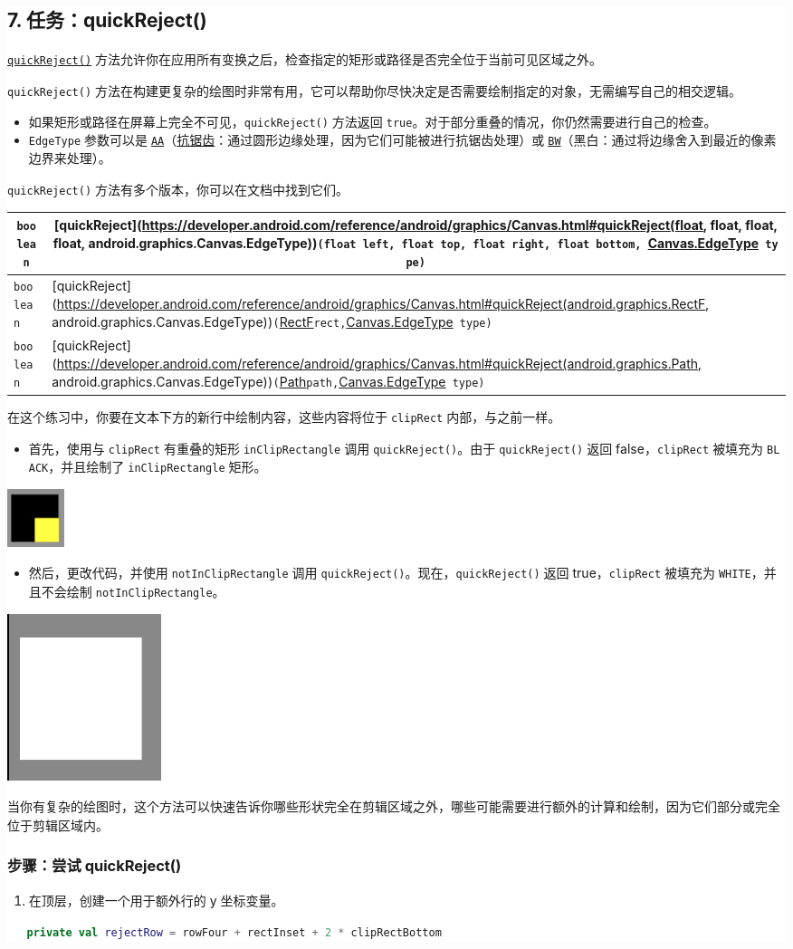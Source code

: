 ## 7. 任务：quickReject()

[`quickReject()`](https://developer.android.com/reference/android/graphics/Canvas.html#quickReject(float,%20float,%20float,%20float,%20android.graphics.Canvas.EdgeType)) 方法允许你在应用所有变换之后，检查指定的矩形或路径是否完全位于当前可见区域之外。

`quickReject()` 方法在构建更复杂的绘图时非常有用，它可以帮助你尽快决定是否需要绘制指定的对象，无需编写自己的相交逻辑。

+   如果矩形或路径在屏幕上完全不可见，`quickReject()` 方法返回 `true`。对于部分重叠的情况，你仍然需要进行自己的检查。
+   `EdgeType` 参数可以是 [`AA`](https://developer.android.com/reference/android/graphics/Canvas.EdgeType.html#AA)（[抗锯齿](https://en.wikipedia.org/wiki/Spatial_anti-aliasing)：通过圆形边缘处理，因为它们可能被进行抗锯齿处理）或 [`BW`](https://developer.android.com/reference/android/graphics/Canvas.EdgeType.html#BW)（黑白：通过将边缘舍入到最近的像素边界来处理）。

`quickReject()` 方法有多个版本，你可以在文档中找到它们。

| `boolean` | [quickReject](https://developer.android.com/reference/android/graphics/Canvas.html#quickReject(float, float, float, float, android.graphics.Canvas.EdgeType))`(float left, float top, float right, float bottom, `[Canvas.EdgeType](https://developer.android.com/reference/android/graphics/Canvas.EdgeType.html)` type)` |
| --------- | ------------------------------------------------------------ |
| `boolean` | [quickReject](https://developer.android.com/reference/android/graphics/Canvas.html#quickReject(android.graphics.RectF, android.graphics.Canvas.EdgeType))`(`[RectF](https://developer.android.com/reference/android/graphics/RectF.html)` rect, `[Canvas.EdgeType](https://developer.android.com/reference/android/graphics/Canvas.EdgeType.html)` type)` |
| `boolean` | [quickReject](https://developer.android.com/reference/android/graphics/Canvas.html#quickReject(android.graphics.Path, android.graphics.Canvas.EdgeType))`(`[Path](https://developer.android.com/reference/android/graphics/Path.html)` path, `[Canvas.EdgeType](https://developer.android.com/reference/android/graphics/Canvas.EdgeType.html)` type)` |

在这个练习中，你要在文本下方的新行中绘制内容，这些内容将位于 `clipRect` 内部，与之前一样。

+   首先，使用与 `clipRect` 有重叠的矩形 `inClipRectangle` 调用 `quickReject()`。由于 `quickReject()` 返回 false，`clipRect` 被填充为 `BLACK`，并且绘制了 `inClipRectangle` 矩形。

![32a4f3d6e0136ac3.png](/images/clipping_canvas/30.png)

+   然后，更改代码，并使用 `notInClipRectangle` 调用 `quickReject()`。现在，`quickReject()` 返回 true，`clipRect` 被填充为 `WHITE`，并且不会绘制 `notInClipRectangle`。

![1d3efd8d1322560.png](/images/clipping_canvas/31.png)

当你有复杂的绘图时，这个方法可以快速告诉你哪些形状完全在剪辑区域之外，哪些可能需要进行额外的计算和绘制，因为它们部分或完全位于剪辑区域内。

### 步骤：尝试 quickReject()

1. 在顶层，创建一个用于额外行的 y 坐标变量。

```kotlin
   private val rejectRow = rowFour + rectInset + 2 * clipRectBottom
```
